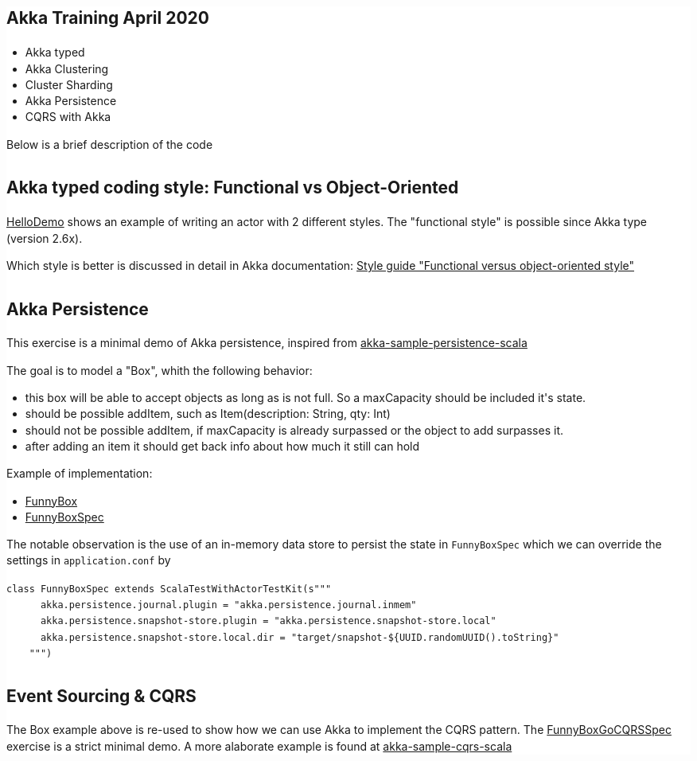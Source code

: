 ## Akka Training April 2020

- Akka typed
- Akka Clustering
- Cluster Sharding
- Akka Persistence
- CQRS with Akka

Below is a brief description of the code

## Akka typed coding style: Functional vs Object-Oriented
[HelloDemo](./src/main/scala/training/akka/funcvsoo/HelloDemo.scala) shows an example of writing an actor with 2 different styles.
The "functional style" is possible since Akka type (version 2.6x).

Which style is better is discussed in detail in Akka documentation: [Style guide "Functional versus object-oriented style"](https://doc.akka.io/docs/akka/current/typed/style-guide.html#functional-versus-object-oriented-style)


## Akka Persistence
This exercise is a minimal demo of Akka persistence, inspired from [akka-sample-persistence-scala](https://github.com/akka/akka-samples/tree/2.6/akka-sample-persistence-scala)

The goal is to model a "Box", whith the following behavior:

- this box will be able to accept objects as long as is not full. So a maxCapacity should be included it's state.
- should be possible addItem, such as Item(description: String, qty: Int)
- should not be possible addItem, if maxCapacity is already surpassed or the object to add surpasses it.
- after adding an item it should get back info about how much it still can hold

Example of implementation:
- [FunnyBox](./src/main/scala/training/akka/persistence/FunnyBox.scala)
- [FunnyBoxSpec](./src/test/scala/training/akka/persistence/FunnyBoxSpec.scala)

The notable observation is the use of an in-memory data store to persist the state in `FunnyBoxSpec`
which we can override the settings in `application.conf` by

```
class FunnyBoxSpec extends ScalaTestWithActorTestKit(s"""
      akka.persistence.journal.plugin = "akka.persistence.journal.inmem"
      akka.persistence.snapshot-store.plugin = "akka.persistence.snapshot-store.local"
      akka.persistence.snapshot-store.local.dir = "target/snapshot-${UUID.randomUUID().toString}"
    """)
```

## Event Sourcing & CQRS
The Box example above is re-used to show how we can use Akka to implement the CQRS pattern.
The [FunnyBoxGoCQRSSpec](./src/test/scala/training/akka/cqrs/FunnyBoxGoCQRSSpec.scala) exercise is a strict minimal demo.
A more alaborate example is found at [akka-sample-cqrs-scala](https://github.com/akka/akka-samples/tree/2.6/akka-sample-cqrs-scala)
